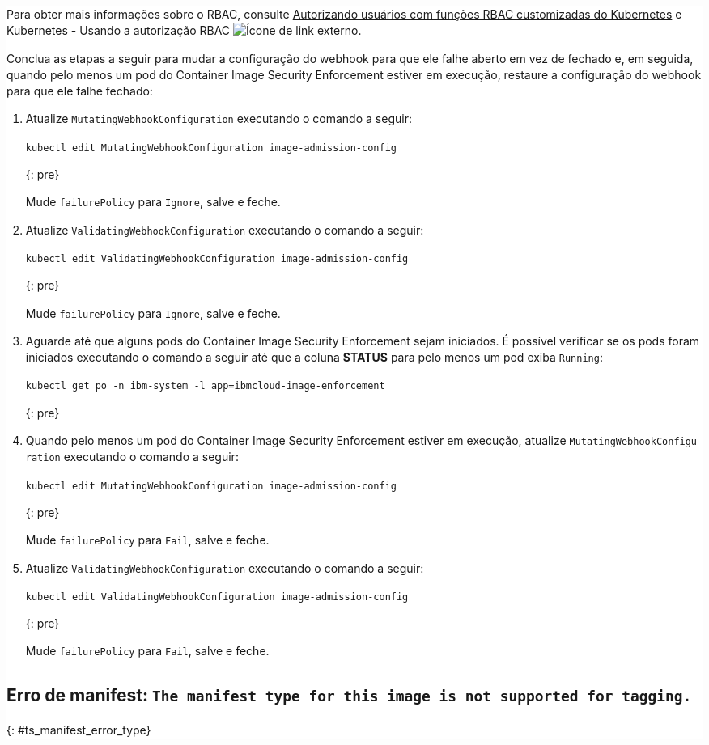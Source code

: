 Para obter mais informações sobre o RBAC, consulte [Autorizando usuários com funções RBAC customizadas do Kubernetes](/docs/containers?topic=containers-users#rbac) e [Kubernetes - Usando a autorização RBAC
![Ícone de link externo](../../icons/launch-glyph.svg "Ícone de link externo")](https://kubernetes.io/docs/reference/access-authn-authz/rbac/).

Conclua as etapas a seguir para mudar a configuração do webhook para que ele falhe aberto em vez de fechado e, em seguida, quando pelo menos um pod do Container Image Security Enforcement estiver em execução, restaure a configuração do webhook para que ele falhe fechado:

1. Atualize `MutatingWebhookConfiguration` executando o comando a seguir:

   ```
   kubectl edit MutatingWebhookConfiguration image-admission-config
   ```
   {: pre}

    Mude `failurePolicy` para `Ignore`, salve e feche.

2. Atualize `ValidatingWebhookConfiguration` executando o comando a seguir:

   ```
   kubectl edit ValidatingWebhookConfiguration image-admission-config
   ```
   {: pre}

   Mude `failurePolicy` para `Ignore`, salve e feche.

3. Aguarde até que alguns pods do Container Image Security Enforcement sejam iniciados. É possível verificar se os pods foram iniciados executando o comando a seguir até que a coluna **STATUS** para pelo menos um pod exiba `Running`:

   ```
   kubectl get po -n ibm-system -l app=ibmcloud-image-enforcement
   ```
   {: pre}

4. Quando pelo menos um pod do Container Image Security Enforcement estiver em execução, atualize `MutatingWebhookConfiguration` executando o comando a seguir:

   ```
   kubectl edit MutatingWebhookConfiguration image-admission-config
   ```
   {: pre}

    Mude `failurePolicy` para `Fail`, salve e feche.

5. Atualize `ValidatingWebhookConfiguration` executando o comando a seguir:

   ```
   kubectl edit ValidatingWebhookConfiguration image-admission-config
   ```
   {: pre}

   Mude `failurePolicy` para `Fail`, salve e feche.

## Erro de manifest: `The manifest type for this image is not supported for tagging.`
{: #ts_manifest_error_type}

